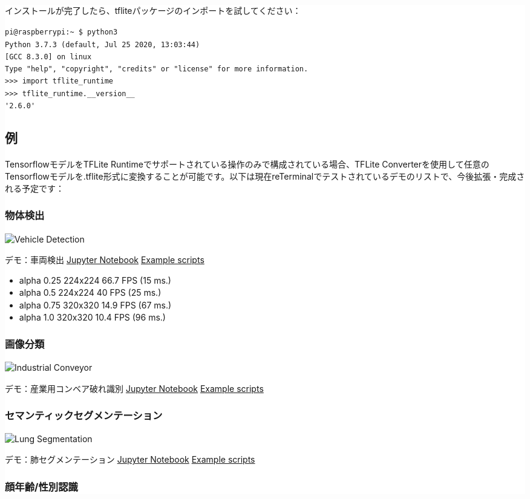 インストールが完了したら、tfliteパッケージのインポートを試してください：

```
pi@raspberrypi:~ $ python3
Python 3.7.3 (default, Jul 25 2020, 13:03:44) 
[GCC 8.3.0] on linux
Type "help", "copyright", "credits" or "license" for more information.
>>> import tflite_runtime
>>> tflite_runtime.__version__
'2.6.0'
```

## 例

TensorflowモデルをTFLite Runtimeでサポートされている操作のみで構成されている場合、TFLite Converterを使用して任意のTensorflowモデルを.tflite形式に変換することが可能です。以下は現在reTerminalでテストされているデモのリストで、今後拡張・完成される予定です：

### 物体検出

![Vehicle Detection](https://files.seeedstudio.com/wiki/reTerminal_ML/000402.jpg)

デモ：車両検出
[Jupyter Notebook](https://github.com/Seeed-Studio/Seeed_Python_MachineLearning/blob/main/jupyter_notebooks/aXeleRate_multi_stage.ipynb)
[Example scripts](https://github.com/AIWintermuteAI/aXeleRate/tree/master/example_scripts/tensorflow_lite/detector)

- alpha 0.25 224x224 66.7 FPS (15 ms.)
- alpha 0.5 224x224 40 FPS (25 ms.)
- alpha 0.75 320x320 14.9 FPS (67 ms.)
- alpha 1.0 320x320 10.4 FPS (96 ms.)

### 画像分類

![Industrial Conveyor](https://files.seeedstudio.com/wiki/reTerminal_ML/belt.png)

デモ：産業用コンベア破れ識別
[Jupyter Notebook](https://github.com/Seeed-Studio/Seeed_Python_MachineLearning/blob/main/jupyter_notebooks/aXeleRate_conveyor_belt_rip_recognition.ipynb)
[Example scripts](https://github.com/AIWintermuteAI/aXeleRate/tree/master/example_scripts/tensorflow_lite/classifier)

### セマンティックセグメンテーション

![Lung Segmentation](https://files.seeedstudio.com/wiki/reTerminal_ML/CHNCXR_0331_1.png)

デモ：肺セグメンテーション
[Jupyter Notebook](https://github.com/Seeed-Studio/Seeed_Python_MachineLearning/blob/main/jupyter_notebooks/aXeleRate_lung_segmentation.ipynb)
[Example scripts](https://github.com/AIWintermuteAI/aXeleRate/tree/master/example_scripts/tensorflow_lite/segnet)

### 顔年齢/性別認識
